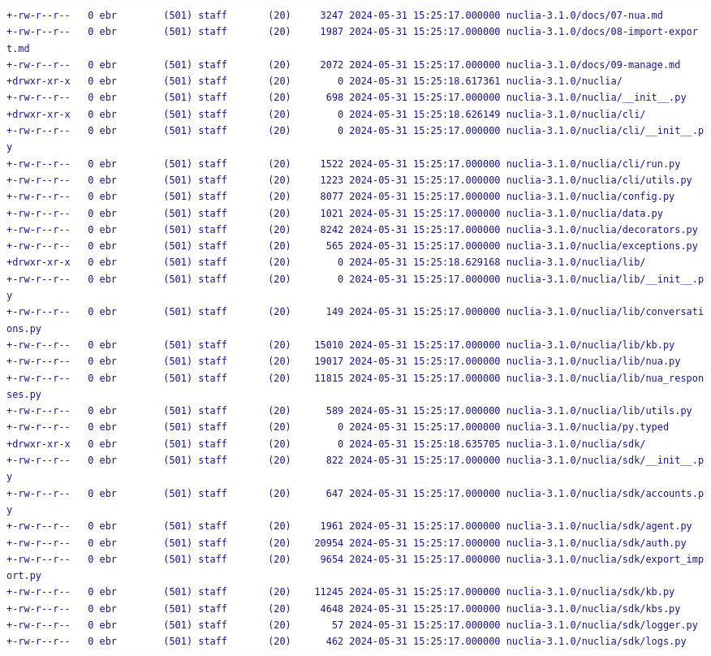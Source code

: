 ```diff
+-rw-r--r--   0 ebr        (501) staff       (20)     3247 2024-05-31 15:25:17.000000 nuclia-3.1.0/docs/07-nua.md
+-rw-r--r--   0 ebr        (501) staff       (20)     1987 2024-05-31 15:25:17.000000 nuclia-3.1.0/docs/08-import-export.md
+-rw-r--r--   0 ebr        (501) staff       (20)     2072 2024-05-31 15:25:17.000000 nuclia-3.1.0/docs/09-manage.md
+drwxr-xr-x   0 ebr        (501) staff       (20)        0 2024-05-31 15:25:18.617361 nuclia-3.1.0/nuclia/
+-rw-r--r--   0 ebr        (501) staff       (20)      698 2024-05-31 15:25:17.000000 nuclia-3.1.0/nuclia/__init__.py
+drwxr-xr-x   0 ebr        (501) staff       (20)        0 2024-05-31 15:25:18.626149 nuclia-3.1.0/nuclia/cli/
+-rw-r--r--   0 ebr        (501) staff       (20)        0 2024-05-31 15:25:17.000000 nuclia-3.1.0/nuclia/cli/__init__.py
+-rw-r--r--   0 ebr        (501) staff       (20)     1522 2024-05-31 15:25:17.000000 nuclia-3.1.0/nuclia/cli/run.py
+-rw-r--r--   0 ebr        (501) staff       (20)     1223 2024-05-31 15:25:17.000000 nuclia-3.1.0/nuclia/cli/utils.py
+-rw-r--r--   0 ebr        (501) staff       (20)     8077 2024-05-31 15:25:17.000000 nuclia-3.1.0/nuclia/config.py
+-rw-r--r--   0 ebr        (501) staff       (20)     1021 2024-05-31 15:25:17.000000 nuclia-3.1.0/nuclia/data.py
+-rw-r--r--   0 ebr        (501) staff       (20)     8242 2024-05-31 15:25:17.000000 nuclia-3.1.0/nuclia/decorators.py
+-rw-r--r--   0 ebr        (501) staff       (20)      565 2024-05-31 15:25:17.000000 nuclia-3.1.0/nuclia/exceptions.py
+drwxr-xr-x   0 ebr        (501) staff       (20)        0 2024-05-31 15:25:18.629168 nuclia-3.1.0/nuclia/lib/
+-rw-r--r--   0 ebr        (501) staff       (20)        0 2024-05-31 15:25:17.000000 nuclia-3.1.0/nuclia/lib/__init__.py
+-rw-r--r--   0 ebr        (501) staff       (20)      149 2024-05-31 15:25:17.000000 nuclia-3.1.0/nuclia/lib/conversations.py
+-rw-r--r--   0 ebr        (501) staff       (20)    15010 2024-05-31 15:25:17.000000 nuclia-3.1.0/nuclia/lib/kb.py
+-rw-r--r--   0 ebr        (501) staff       (20)    19017 2024-05-31 15:25:17.000000 nuclia-3.1.0/nuclia/lib/nua.py
+-rw-r--r--   0 ebr        (501) staff       (20)    11815 2024-05-31 15:25:17.000000 nuclia-3.1.0/nuclia/lib/nua_responses.py
+-rw-r--r--   0 ebr        (501) staff       (20)      589 2024-05-31 15:25:17.000000 nuclia-3.1.0/nuclia/lib/utils.py
+-rw-r--r--   0 ebr        (501) staff       (20)        0 2024-05-31 15:25:17.000000 nuclia-3.1.0/nuclia/py.typed
+drwxr-xr-x   0 ebr        (501) staff       (20)        0 2024-05-31 15:25:18.635705 nuclia-3.1.0/nuclia/sdk/
+-rw-r--r--   0 ebr        (501) staff       (20)      822 2024-05-31 15:25:17.000000 nuclia-3.1.0/nuclia/sdk/__init__.py
+-rw-r--r--   0 ebr        (501) staff       (20)      647 2024-05-31 15:25:17.000000 nuclia-3.1.0/nuclia/sdk/accounts.py
+-rw-r--r--   0 ebr        (501) staff       (20)     1961 2024-05-31 15:25:17.000000 nuclia-3.1.0/nuclia/sdk/agent.py
+-rw-r--r--   0 ebr        (501) staff       (20)    20954 2024-05-31 15:25:17.000000 nuclia-3.1.0/nuclia/sdk/auth.py
+-rw-r--r--   0 ebr        (501) staff       (20)     9654 2024-05-31 15:25:17.000000 nuclia-3.1.0/nuclia/sdk/export_import.py
+-rw-r--r--   0 ebr        (501) staff       (20)    11245 2024-05-31 15:25:17.000000 nuclia-3.1.0/nuclia/sdk/kb.py
+-rw-r--r--   0 ebr        (501) staff       (20)     4648 2024-05-31 15:25:17.000000 nuclia-3.1.0/nuclia/sdk/kbs.py
+-rw-r--r--   0 ebr        (501) staff       (20)       57 2024-05-31 15:25:17.000000 nuclia-3.1.0/nuclia/sdk/logger.py
+-rw-r--r--   0 ebr        (501) staff       (20)      462 2024-05-31 15:25:17.000000 nuclia-3.1.0/nuclia/sdk/logs.py
```